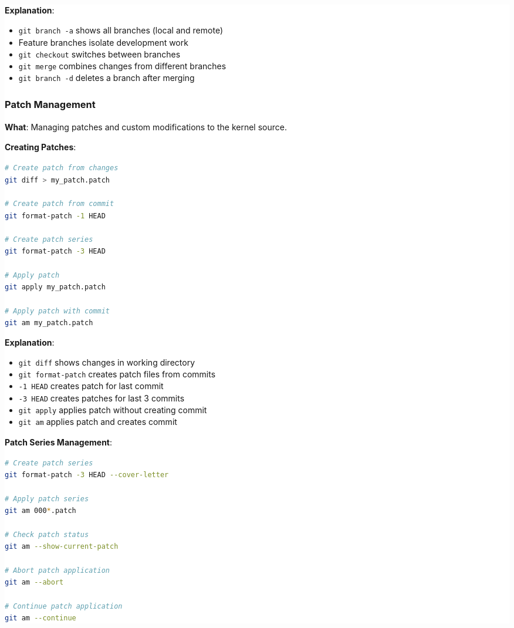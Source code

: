 
**Explanation**:

- `git branch -a` shows all branches (local and remote)
- Feature branches isolate development work
- `git checkout` switches between branches
- `git merge` combines changes from different branches
- `git branch -d` deletes a branch after merging

### Patch Management

**What**: Managing patches and custom modifications to the kernel source.

**Creating Patches**:

```bash
# Create patch from changes
git diff > my_patch.patch

# Create patch from commit
git format-patch -1 HEAD

# Create patch series
git format-patch -3 HEAD

# Apply patch
git apply my_patch.patch

# Apply patch with commit
git am my_patch.patch
```

**Explanation**:

- `git diff` shows changes in working directory
- `git format-patch` creates patch files from commits
- `-1 HEAD` creates patch for last commit
- `-3 HEAD` creates patches for last 3 commits
- `git apply` applies patch without creating commit
- `git am` applies patch and creates commit

**Patch Series Management**:

```bash
# Create patch series
git format-patch -3 HEAD --cover-letter

# Apply patch series
git am 000*.patch

# Check patch status
git am --show-current-patch

# Abort patch application
git am --abort

# Continue patch application
git am --continue
```
